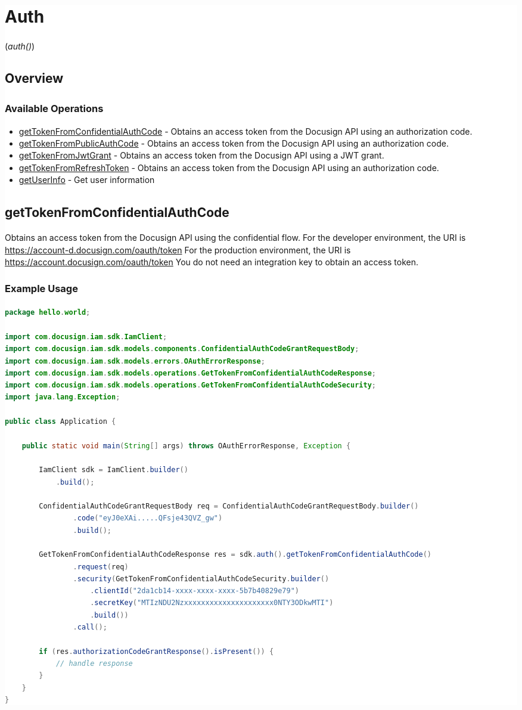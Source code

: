 # Auth
(*auth()*)

## Overview

### Available Operations

* [getTokenFromConfidentialAuthCode](#gettokenfromconfidentialauthcode) - Obtains an access token from the Docusign API using an authorization code.
* [getTokenFromPublicAuthCode](#gettokenfrompublicauthcode) - Obtains an access token from the Docusign API using an authorization code.
* [getTokenFromJwtGrant](#gettokenfromjwtgrant) - Obtains an access token from the Docusign API using a JWT grant.
* [getTokenFromRefreshToken](#gettokenfromrefreshtoken) - Obtains an access token from the Docusign API using an authorization code.
* [getUserInfo](#getuserinfo) - Get user information

## getTokenFromConfidentialAuthCode

Obtains an access token from the Docusign API using the confidential flow.
For the developer environment, the URI is https://account-d.docusign.com/oauth/token
For the production environment, the URI is https://account.docusign.com/oauth/token
You do not need an integration key to obtain an access token.

### Example Usage


```java
package hello.world;

import com.docusign.iam.sdk.IamClient;
import com.docusign.iam.sdk.models.components.ConfidentialAuthCodeGrantRequestBody;
import com.docusign.iam.sdk.models.errors.OAuthErrorResponse;
import com.docusign.iam.sdk.models.operations.GetTokenFromConfidentialAuthCodeResponse;
import com.docusign.iam.sdk.models.operations.GetTokenFromConfidentialAuthCodeSecurity;
import java.lang.Exception;

public class Application {

    public static void main(String[] args) throws OAuthErrorResponse, Exception {

        IamClient sdk = IamClient.builder()
            .build();

        ConfidentialAuthCodeGrantRequestBody req = ConfidentialAuthCodeGrantRequestBody.builder()
                .code("eyJ0eXAi.....QFsje43QVZ_gw")
                .build();

        GetTokenFromConfidentialAuthCodeResponse res = sdk.auth().getTokenFromConfidentialAuthCode()
                .request(req)
                .security(GetTokenFromConfidentialAuthCodeSecurity.builder()
                    .clientId("2da1cb14-xxxx-xxxx-xxxx-5b7b40829e79")
                    .secretKey("MTIzNDU2Nzxxxxxxxxxxxxxxxxxxxxx0NTY3ODkwMTI")
                    .build())
                .call();

        if (res.authorizationCodeGrantResponse().isPresent()) {
            // handle response
        }
    }
}
```